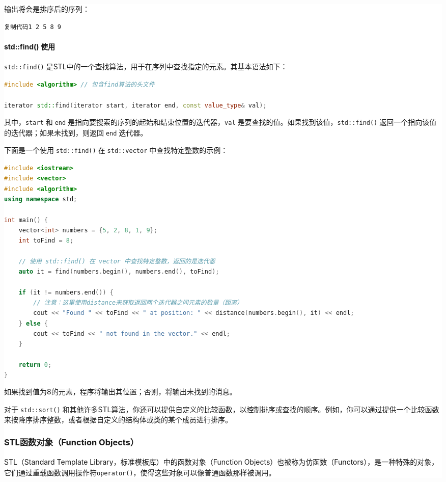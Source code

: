 ```cpp
```

输出将会是排序后的序列：

```
复制代码1 2 5 8 9
```

#### std::find() 使用

`std::find()` 是STL中的一个查找算法，用于在序列中查找指定的元素。其基本语法如下：

```cpp
#include <algorithm> // 包含find算法的头文件  
  
iterator std::find(iterator start, iterator end, const value_type& val);
```

其中，`start` 和 `end` 是指向要搜索的序列的起始和结束位置的迭代器，`val` 是要查找的值。如果找到该值，`std::find()` 返回一个指向该值的迭代器；如果未找到，则返回 `end` 迭代器。

下面是一个使用 `std::find()` 在 `std::vector` 中查找特定整数的示例：

```cpp
#include <iostream>  
#include <vector>  
#include <algorithm>  
using namespace std;  
  
int main() {  
    vector<int> numbers = {5, 2, 8, 1, 9};  
    int toFind = 8;  
  
    // 使用 std::find() 在 vector 中查找特定整数，返回的是迭代器
    auto it = find(numbers.begin(), numbers.end(), toFind);  
  
    if (it != numbers.end()) {  
        // 注意：这里使用distance来获取返回两个迭代器之间元素的数量（距离）
        cout << "Found " << toFind << " at position: " << distance(numbers.begin(), it) << endl;  
    } else {  
        cout << toFind << " not found in the vector." << endl;  
    }  
  
    return 0;  
}
```

如果找到值为8的元素，程序将输出其位置；否则，将输出未找到的消息。

对于 `std::sort()` 和其他许多STL算法，你还可以提供自定义的比较函数，以控制排序或查找的顺序。例如，你可以通过提供一个比较函数来按降序排序整数，或者根据自定义的结构体或类的某个成员进行排序。



### STL函数对象（Function Objects）

STL（Standard Template Library，标准模板库）中的函数对象（Function Objects）也被称为仿函数（Functors），是一种特殊的对象，它们通过重载函数调用操作符`operator()`，使得这些对象可以像普通函数那样被调用。
